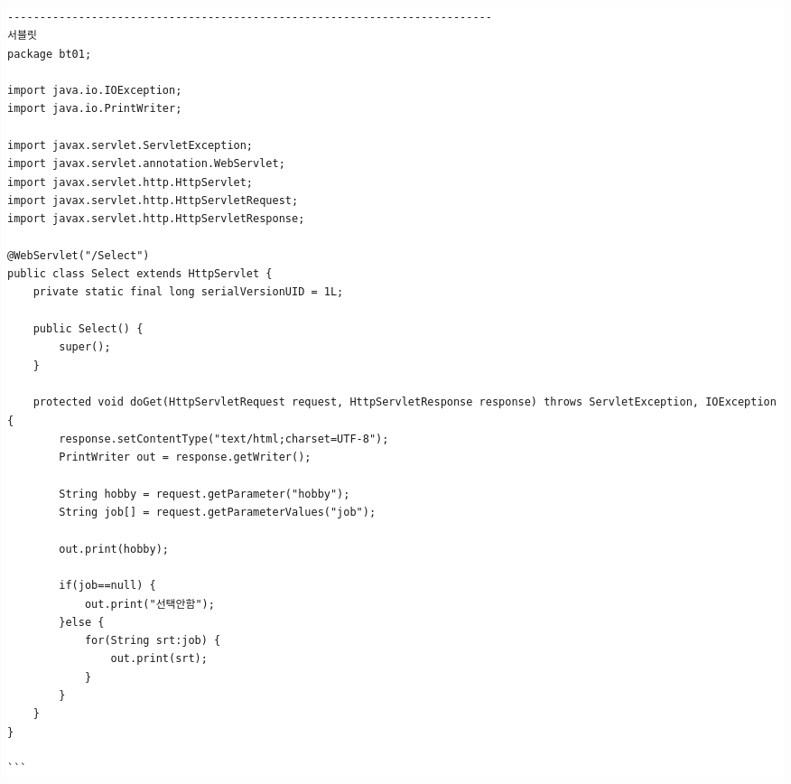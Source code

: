     ---------------------------------------------------------------------------
    서블릿
    package bt01;
    
    import java.io.IOException;
    import java.io.PrintWriter;
    
    import javax.servlet.ServletException;
    import javax.servlet.annotation.WebServlet;
    import javax.servlet.http.HttpServlet;
    import javax.servlet.http.HttpServletRequest;
    import javax.servlet.http.HttpServletResponse;
    
    @WebServlet("/Select")
    public class Select extends HttpServlet {
    	private static final long serialVersionUID = 1L;
           
        public Select() {
            super();
        }
    
    	protected void doGet(HttpServletRequest request, HttpServletResponse response) throws ServletException, IOException {
    		response.setContentType("text/html;charset=UTF-8");
    		PrintWriter out = response.getWriter();
    		
    		String hobby = request.getParameter("hobby");
    		String job[] = request.getParameterValues("job");
    		
    		out.print(hobby);
    		
    		if(job==null) {
    			out.print("선택안함");
    		}else {
    			for(String srt:job) {
    				out.print(srt);
    			}
    		}
    	}
    }
    
    ```